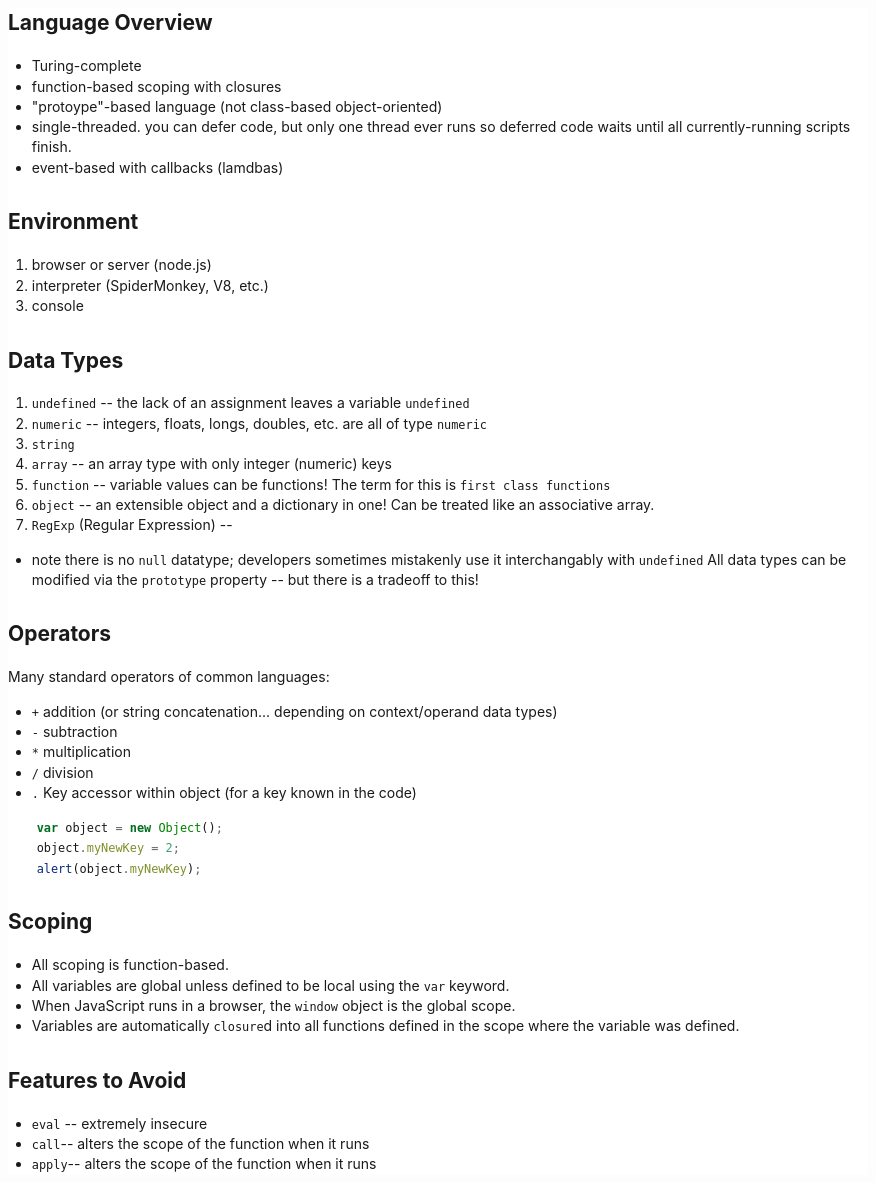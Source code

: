 Language Overview
-----------------
* Turing-complete
* function-based scoping with closures
* "protoype"-based language (not class-based object-oriented)
* single-threaded.  you can defer code, but only one thread ever runs so deferred code waits until all currently-running scripts finish.
* event-based with callbacks (lamdbas)


Environment
-----------
1. browser or server (node.js)
2. interpreter (SpiderMonkey, V8, etc.)
3. console

Data Types
----------
1. `undefined` -- the lack of an assignment leaves a variable `undefined`
2. `numeric` -- integers, floats, longs, doubles, etc. are all of type `numeric`
3. `string`
4. `array` -- an array type with only integer (numeric) keys
5. `function` -- variable values can be functions!  The term for this is `first class functions`
6. `object` -- an extensible object and a dictionary in one!  Can be treated like an associative array.
7. `RegExp` (Regular Expression) -- 
* note there is no `null` datatype; developers sometimes mistakenly use it interchangably with `undefined`
All data types can be modified via the `prototype` property -- but there is a tradeoff to this!

Operators
---------
Many standard operators of common languages:

* `+` addition (or string concatenation... depending on context/operand data types)
* `-` subtraction
* `*` multiplication
* `/` division
* `.` Key accessor within object (for a key known in the code)

```javascript
    var object = new Object();
    object.myNewKey = 2;
    alert(object.myNewKey);
```
Scoping
-----------------
* All scoping is function-based.
* All variables are global unless defined to be local using the `var` keyword.
* When JavaScript runs in a browser, the `window` object is the global scope.
* Variables are automatically `closure`d into all functions defined in the scope where the variable was defined.

Features to Avoid
-----------------
* `eval` -- extremely insecure
* `call`-- alters the scope of the function when it runs
* `apply`-- alters the scope of the function when it runs
